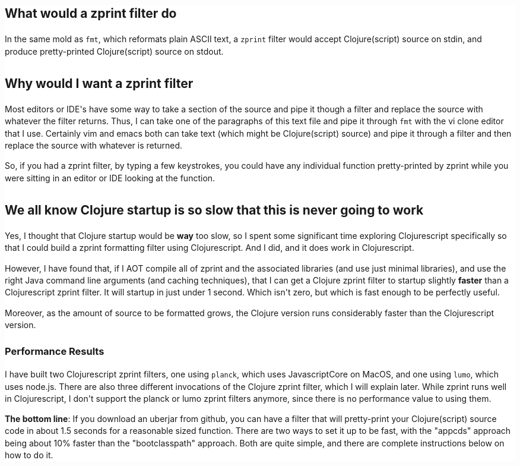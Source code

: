## What would a zprint filter do

In the same mold as `fmt`, which reformats plain ASCII text, a `zprint`
filter would accept Clojure(script) source on stdin, and produce pretty-printed
Clojure(script) source on stdout.

## Why would I want a zprint filter

Most editors or IDE's have some way to take a section of the source
and pipe it though a filter and replace the source with whatever the
filter returns.  Thus, I can take one of the paragraphs of this text
file and pipe it through `fmt` with the vi clone editor that I use.
Certainly vim and emacs both can take text (which might be Clojure(script)
source) and pipe it through a filter and then replace the source with
whatever is returned.

So, if you had a zprint filter, by typing a few keystrokes, you
could have any individual function pretty-printed by zprint while
you were sitting in an editor or IDE looking at the function.

## We all know Clojure startup is so slow that this is never going to work

Yes, I thought that Clojure startup would be __way__ too slow, so I spent
some significant time exploring Clojurescript specifically so that I could
build a zprint formatting filter using Clojurescript.  And I did, and it
does work in Clojurescript.

However, I have found that, if I AOT compile all of zprint and
the associated libraries (and use just minimal libraries), and use the
right Java command line arguments (and caching techniques), that I can
get a Clojure zprint filter to startup slightly __faster__ than a Clojurescript
zprint filter.  It will startup in just under 1 second.  Which isn't zero, but
which is fast enough to be perfectly useful.

Moreover, as the amount of source to be formatted grows, the Clojure
version runs considerably faster than the Clojurescript version.

### Performance Results

I have built two Clojurescript zprint filters, one using `planck`, which
uses JavascriptCore on MacOS, and one using `lumo`, which uses node.js.
There are also three different invocations of the Clojure zprint filter,
which I will explain later.   While zprint runs well in Clojurescript,
I don't support the planck or lumo zprint filters anymore, since there
is no performance value to using them.

__The bottom line__: If you download an uberjar from github, you can
have a filter that will pretty-print your Clojure(script) source
code in about 1.5 seconds for a reasonable sized function.
There are two ways to set it up to be fast, with the "appcds"
approach being about 10% faster than the "bootclasspath" approach.
Both are quite simple, and there are complete instructions below
on how to do it.
